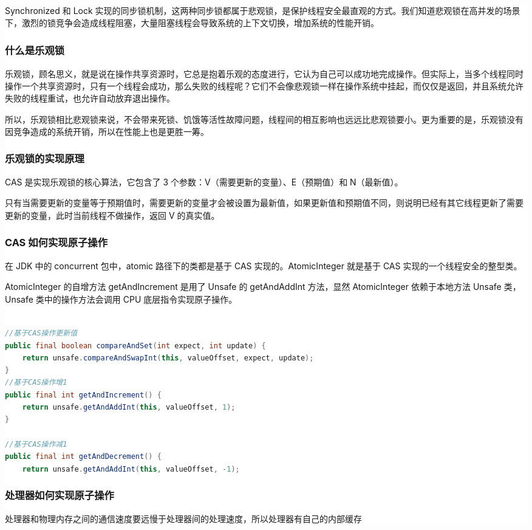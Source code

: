 Synchronized 和 Lock 实现的同步锁机制，这两种同步锁都属于悲观锁，是保护线程安全最直观的方式。我们知道悲观锁在高并发的场景下，激烈的锁竞争会造成线程阻塞，大量阻塞线程会导致系统的上下文切换，增加系统的性能开销。

### 什么是乐观锁

乐观锁，顾名思义，就是说在操作共享资源时，它总是抱着乐观的态度进行，它认为自己可以成功地完成操作。但实际上，当多个线程同时操作一个共享资源时，只有一个线程会成功，那么失败的线程呢？它们不会像悲观锁一样在操作系统中挂起，而仅仅是返回，并且系统允许失败的线程重试，也允许自动放弃退出操作。

所以，乐观锁相比悲观锁来说，不会带来死锁、饥饿等活性故障问题，线程间的相互影响也远远比悲观锁要小。更为重要的是，乐观锁没有因竞争造成的系统开销，所以在性能上也是更胜一筹。

### 乐观锁的实现原理

CAS 是实现乐观锁的核心算法，它包含了 3 个参数：V（需要更新的变量）、E（预期值）和 N（最新值）。

只有当需要更新的变量等于预期值时，需要更新的变量才会被设置为最新值，如果更新值和预期值不同，则说明已经有其它线程更新了需要更新的变量，此时当前线程不做操作，返回 V 的真实值。

### CAS 如何实现原子操作

在 JDK 中的 concurrent 包中，atomic 路径下的类都是基于 CAS 实现的。AtomicInteger 就是基于 CAS 实现的一个线程安全的整型类。

AtomicInteger 的自增方法 getAndIncrement 是用了 Unsafe 的 getAndAddInt 方法，显然 AtomicInteger 依赖于本地方法 Unsafe 类，Unsafe 类中的操作方法会调用 CPU 底层指令实现原子操作。

```java

//基于CAS操作更新值
public final boolean compareAndSet(int expect, int update) {
    return unsafe.compareAndSwapInt(this, valueOffset, expect, update);
}
//基于CAS操作增1
public final int getAndIncrement() {
    return unsafe.getAndAddInt(this, valueOffset, 1);
}

//基于CAS操作减1
public final int getAndDecrement() {
    return unsafe.getAndAddInt(this, valueOffset, -1);

```

### 处理器如何实现原子操作

处理器和物理内存之间的通信速度要远慢于处理器间的处理速度，所以处理器有自己的内部缓存
